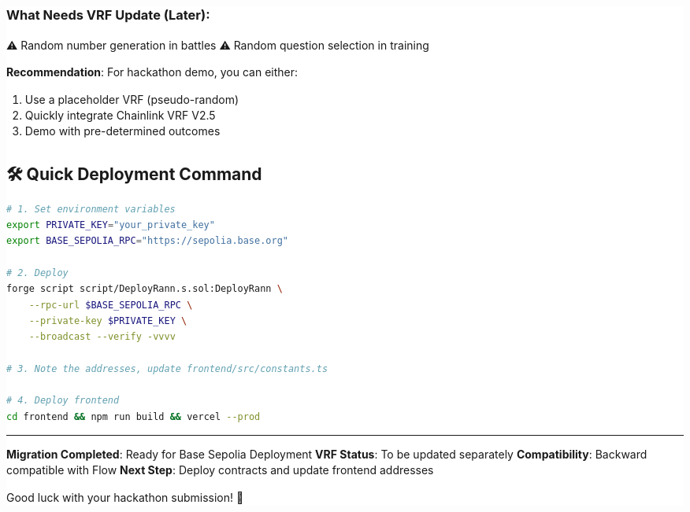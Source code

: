 ### What Needs VRF Update (Later):
⚠️ Random number generation in battles
⚠️ Random question selection in training

**Recommendation**: For hackathon demo, you can either:
1. Use a placeholder VRF (pseudo-random)
2. Quickly integrate Chainlink VRF V2.5
3. Demo with pre-determined outcomes

## 🛠️ Quick Deployment Command

```bash
# 1. Set environment variables
export PRIVATE_KEY="your_private_key"
export BASE_SEPOLIA_RPC="https://sepolia.base.org"

# 2. Deploy
forge script script/DeployRann.s.sol:DeployRann \
    --rpc-url $BASE_SEPOLIA_RPC \
    --private-key $PRIVATE_KEY \
    --broadcast --verify -vvvv

# 3. Note the addresses, update frontend/src/constants.ts

# 4. Deploy frontend
cd frontend && npm run build && vercel --prod
```

---

**Migration Completed**: Ready for Base Sepolia Deployment
**VRF Status**: To be updated separately
**Compatibility**: Backward compatible with Flow
**Next Step**: Deploy contracts and update frontend addresses

Good luck with your hackathon submission! 🚀
